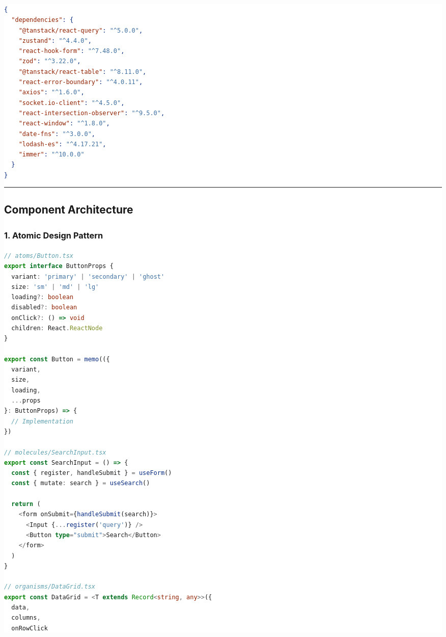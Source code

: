 ```json
{
  "dependencies": {
    "@tanstack/react-query": "^5.0.0",
    "zustand": "^4.4.0",
    "react-hook-form": "^7.48.0",
    "zod": "^3.22.0",
    "@tanstack/react-table": "^8.11.0",
    "react-error-boundary": "^4.0.11",
    "axios": "^1.6.0",
    "socket.io-client": "^4.5.0",
    "react-intersection-observer": "^9.5.0",
    "react-window": "^1.8.0",
    "date-fns": "^3.0.0",
    "lodash-es": "^4.17.21",
    "immer": "^10.0.0"
  }
}
```

---

## Component Architecture

### 1. **Atomic Design Pattern**

```typescript
// atoms/Button.tsx
export interface ButtonProps {
  variant: 'primary' | 'secondary' | 'ghost'
  size: 'sm' | 'md' | 'lg'
  loading?: boolean
  disabled?: boolean
  onClick?: () => void
  children: React.ReactNode
}

export const Button = memo(({ 
  variant, 
  size, 
  loading, 
  ...props 
}: ButtonProps) => {
  // Implementation
})

// molecules/SearchInput.tsx
export const SearchInput = () => {
  const { register, handleSubmit } = useForm()
  const { mutate: search } = useSearch()
  
  return (
    <form onSubmit={handleSubmit(search)}>
      <Input {...register('query')} />
      <Button type="submit">Search</Button>
    </form>
  )
}

// organisms/DataGrid.tsx
export const DataGrid = <T extends Record<string, any>>({
  data,
  columns,
  onRowClick
```